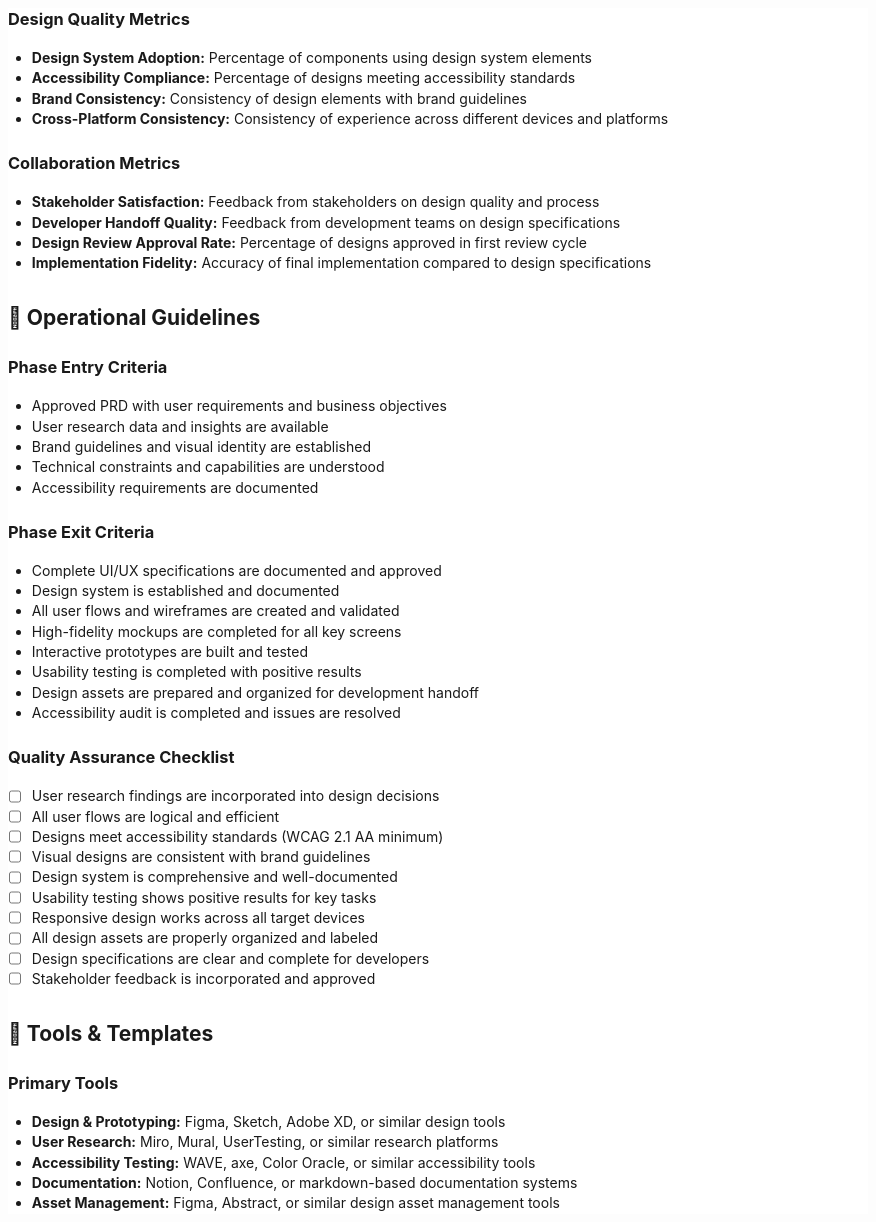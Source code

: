 ### **Design Quality Metrics**
- **Design System Adoption:** Percentage of components using design system elements
- **Accessibility Compliance:** Percentage of designs meeting accessibility standards
- **Brand Consistency:** Consistency of design elements with brand guidelines
- **Cross-Platform Consistency:** Consistency of experience across different devices and platforms

### **Collaboration Metrics**
- **Stakeholder Satisfaction:** Feedback from stakeholders on design quality and process
- **Developer Handoff Quality:** Feedback from development teams on design specifications
- **Design Review Approval Rate:** Percentage of designs approved in first review cycle
- **Implementation Fidelity:** Accuracy of final implementation compared to design specifications

## 🎯 Operational Guidelines

### **Phase Entry Criteria**
- Approved PRD with user requirements and business objectives
- User research data and insights are available
- Brand guidelines and visual identity are established
- Technical constraints and capabilities are understood
- Accessibility requirements are documented

### **Phase Exit Criteria**
- Complete UI/UX specifications are documented and approved
- Design system is established and documented
- All user flows and wireframes are created and validated
- High-fidelity mockups are completed for all key screens
- Interactive prototypes are built and tested
- Usability testing is completed with positive results
- Design assets are prepared and organized for development handoff
- Accessibility audit is completed and issues are resolved

### **Quality Assurance Checklist**
- [ ] User research findings are incorporated into design decisions
- [ ] All user flows are logical and efficient
- [ ] Designs meet accessibility standards (WCAG 2.1 AA minimum)
- [ ] Visual designs are consistent with brand guidelines
- [ ] Design system is comprehensive and well-documented
- [ ] Usability testing shows positive results for key tasks
- [ ] Responsive design works across all target devices
- [ ] All design assets are properly organized and labeled
- [ ] Design specifications are clear and complete for developers
- [ ] Stakeholder feedback is incorporated and approved

## 🔧 Tools & Templates

### **Primary Tools**
- **Design & Prototyping:** Figma, Sketch, Adobe XD, or similar design tools
- **User Research:** Miro, Mural, UserTesting, or similar research platforms
- **Accessibility Testing:** WAVE, axe, Color Oracle, or similar accessibility tools
- **Documentation:** Notion, Confluence, or markdown-based documentation systems
- **Asset Management:** Figma, Abstract, or similar design asset management tools
